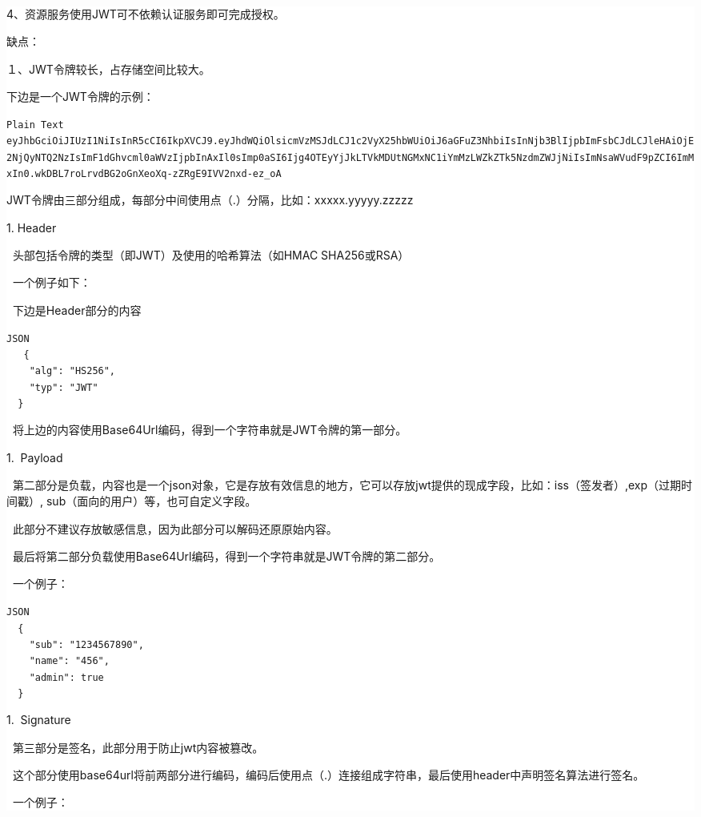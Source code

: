 4、资源服务使用JWT可不依赖认证服务即可完成授权。

缺点：

１、JWT令牌较长，占存储空间比较大。

下边是一个JWT令牌的示例：

```
Plain Text  
eyJhbGciOiJIUzI1NiIsInR5cCI6IkpXVCJ9.eyJhdWQiOlsicmVzMSJdLCJ1c2VyX25hbWUiOiJ6aGFuZ3NhbiIsInNjb3BlIjpbImFsbCJdLCJleHAiOjE2NjQyNTQ2NzIsImF1dGhvcml0aWVzIjpbInAxIl0sImp0aSI6Ijg4OTEyYjJkLTVkMDUtNGMxNC1iYmMzLWZkZTk5NzdmZWJjNiIsImNsaWVudF9pZCI6ImMxIn0.wkDBL7roLrvdBG2oGnXeoXq-zZRgE9IVV2nxd-ez_oA
```

JWT令牌由三部分组成，每部分中间使用点（.）分隔，比如：xxxxx.yyyyy.zzzzz

1. Header        

  头部包括令牌的类型（即JWT）及使用的哈希算法（如HMAC SHA256或RSA）

  一个例子如下：

  下边是Header部分的内容

```
JSON  
   {  
    "alg": "HS256",  
    "typ": "JWT"  
  }
```

  将上边的内容使用Base64Url编码，得到一个字符串就是JWT令牌的第一部分。

1.  Payload

  第二部分是负载，内容也是一个json对象，它是存放有效信息的地方，它可以存放jwt提供的现成字段，比如：iss（签发者）,exp（过期时间戳）, sub（面向的用户）等，也可自定义字段。

  此部分不建议存放敏感信息，因为此部分可以解码还原原始内容。

  最后将第二部分负载使用Base64Url编码，得到一个字符串就是JWT令牌的第二部分。

  一个例子：

```
JSON  
  {  
    "sub": "1234567890",  
    "name": "456",  
    "admin": true  
  }
```

1.  Signature

  第三部分是签名，此部分用于防止jwt内容被篡改。

  这个部分使用base64url将前两部分进行编码，编码后使用点（.）连接组成字符串，最后使用header中声明签名算法进行签名。

  一个例子：
